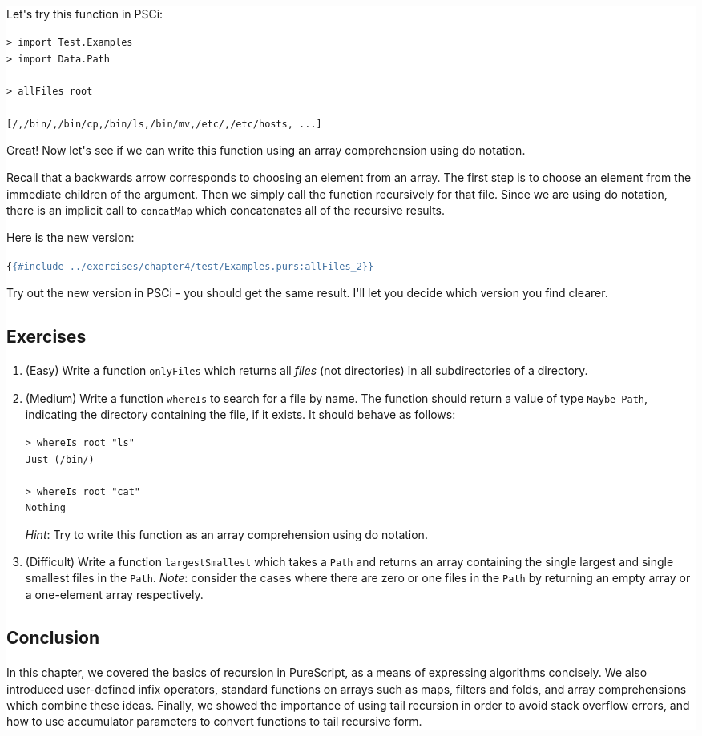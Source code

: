 Let's try this function in PSCi:

```text
> import Test.Examples
> import Data.Path

> allFiles root

[/,/bin/,/bin/cp,/bin/ls,/bin/mv,/etc/,/etc/hosts, ...]
```

Great! Now let's see if we can write this function using an array
comprehension using do notation.

Recall that a backwards arrow corresponds to choosing an element from an
array. The first step is to choose an element from the immediate children of
the argument. Then we simply call the function recursively for that
file. Since we are using do notation, there is an implicit call to
`concatMap` which concatenates all of the recursive results.

Here is the new version:

```haskell
{{#include ../exercises/chapter4/test/Examples.purs:allFiles_2}}
```

Try out the new version in PSCi - you should get the same result. I'll let
you decide which version you find clearer.

 ## Exercises

 1. (Easy) Write a function `onlyFiles` which returns all _files_ (not
    directories) in all subdirectories of a directory.
 2. (Medium) Write a function `whereIs` to search for a file by name. The
    function should return a value of type `Maybe Path`, indicating the
    directory containing the file, if it exists. It should behave as
    follows:

     ```text
     > whereIs root "ls"
     Just (/bin/)

     > whereIs root "cat"
     Nothing
     ```

     _Hint_: Try to write this function as an array comprehension using do notation.
 3. (Difficult) Write a function `largestSmallest` which takes a `Path` and returns an array containing the single largest and single smallest files in the `Path`. _Note_: consider the cases where there are zero or one files in the `Path` by returning an empty array or a one-element array respectively.

## Conclusion

In this chapter, we covered the basics of recursion in PureScript, as a
means of expressing algorithms concisely. We also introduced user-defined
infix operators, standard functions on arrays such as maps, filters and
folds, and array comprehensions which combine these ideas. Finally, we
showed the importance of using tail recursion in order to avoid stack
overflow errors, and how to use accumulator parameters to convert functions
to tail recursive form.
